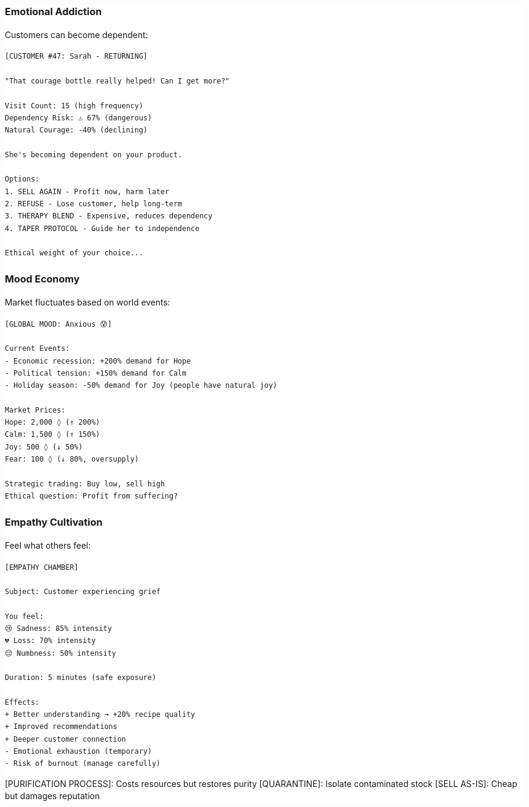 ### Emotional Addiction
Customers can become dependent:

```
[CUSTOMER #47: Sarah - RETURNING]

"That courage bottle really helped! Can I get more?"

Visit Count: 15 (high frequency)
Dependency Risk: ⚠ 67% (dangerous)
Natural Courage: -40% (declining)

She's becoming dependent on your product.

Options:
1. SELL AGAIN - Profit now, harm later
2. REFUSE - Lose customer, help long-term
3. THERAPY BLEND - Expensive, reduces dependency
4. TAPER PROTOCOL - Guide her to independence

Ethical weight of your choice...
```

### Mood Economy
Market fluctuates based on world events:

```
[GLOBAL MOOD: Anxious 😰]

Current Events:
- Economic recession: +200% demand for Hope
- Political tension: +150% demand for Calm
- Holiday season: -50% demand for Joy (people have natural joy)

Market Prices:
Hope: 2,000 ◊ (↑ 200%)
Calm: 1,500 ◊ (↑ 150%)
Joy: 500 ◊ (↓ 50%)
Fear: 100 ◊ (↓ 80%, oversupply)

Strategic trading: Buy low, sell high
Ethical question: Profit from suffering?
```

### Empathy Cultivation
Feel what others feel:

```
[EMPATHY CHAMBER]

Subject: Customer experiencing grief

You feel:
😢 Sadness: 85% intensity
💔 Loss: 70% intensity
😔 Numbness: 50% intensity

Duration: 5 minutes (safe exposure)

Effects:
+ Better understanding → +20% recipe quality
+ Improved recommendations
+ Deeper customer connection
- Emotional exhaustion (temporary)
- Risk of burnout (manage carefully)
```

[PURIFICATION PROCESS]: Costs resources but restores purity
[QUARANTINE]: Isolate contaminated stock
[SELL AS-IS]: Cheap but damages reputation
